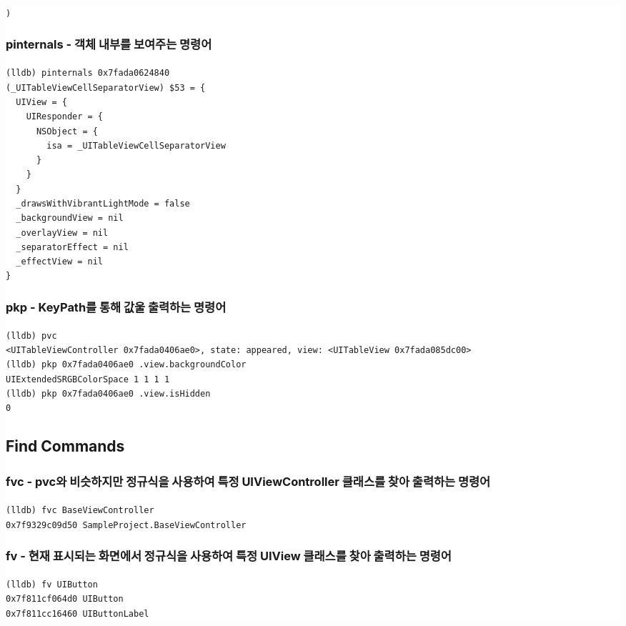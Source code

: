 ```
)
```

### **pinternals** - 객체 내부를 보여주는 명령어

```
(lldb) pinternals 0x7fada0624840
(_UITableViewCellSeparatorView) $53 = {
  UIView = {
    UIResponder = {
      NSObject = {
        isa = _UITableViewCellSeparatorView
      }
    }
  }
  _drawsWithVibrantLightMode = false
  _backgroundView = nil
  _overlayView = nil
  _separatorEffect = nil
  _effectView = nil
}
```


### **pkp** - KeyPath를 통해 값울 출력하는 명령어

```
(lldb) pvc
<UITableViewController 0x7fada0406ae0>, state: appeared, view: <UITableView 0x7fada085dc00>
(lldb) pkp 0x7fada0406ae0 .view.backgroundColor
UIExtendedSRGBColorSpace 1 1 1 1
(lldb) pkp 0x7fada0406ae0 .view.isHidden
0
```



## **Find Commands**

### **fvc** - pvc와 비슷하지만 정규식을 사용하여 특정 UIViewController 클래스를 찾아 출력하는 명령어

```
(lldb) fvc BaseViewController
0x7f9329c09d50 SampleProject.BaseViewController
```

### **fv** - 현재 표시되는 화면에서 정규식을 사용하여 특정 UIView 클래스를 찾아 출력하는 명령어

```
(lldb) fv UIButton
0x7f811cf064d0 UIButton
0x7f811cc16460 UIButtonLabel
```
